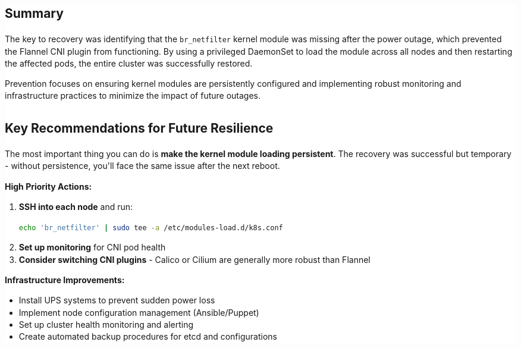 ## Summary
The key to recovery was identifying that the `br_netfilter` kernel module was missing after the power outage, which prevented the Flannel CNI plugin from functioning. By using a privileged DaemonSet to load the module across all nodes and then restarting the affected pods, the entire cluster was successfully restored.

Prevention focuses on ensuring kernel modules are persistently configured and implementing robust monitoring and infrastructure practices to minimize the impact of future outages.

## Key Recommendations for Future Resilience

The most important thing you can do is **make the kernel module loading persistent**. The recovery was successful but temporary - without persistence, you'll face the same issue after the next reboot.

**High Priority Actions:**
1. **SSH into each node** and run:
   ```bash
   echo 'br_netfilter' | sudo tee -a /etc/modules-load.d/k8s.conf
   ```
2. **Set up monitoring** for CNI pod health
3. **Consider switching CNI plugins** - Calico or Cilium are generally more robust than Flannel

**Infrastructure Improvements:**
- Install UPS systems to prevent sudden power loss
- Implement node configuration management (Ansible/Puppet)
- Set up cluster health monitoring and alerting
- Create automated backup procedures for etcd and configurations
